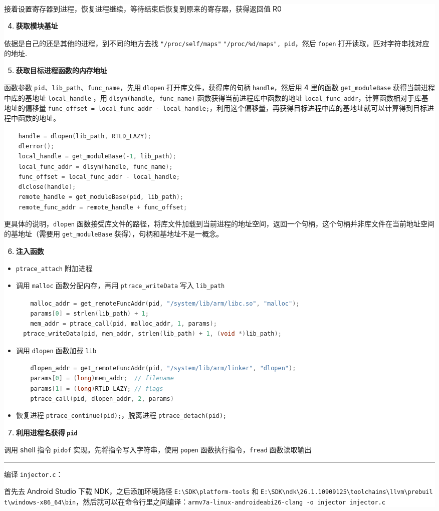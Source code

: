 接着设置寄存器到进程，恢复进程继续，等待结束后恢复到原来的寄存器，获得返回值 R0

4. **获取模块基址**

依据是自己的还是其他的进程，到不同的地方去找 `"/proc/self/maps"` `"/proc/%d/maps", pid`，然后 `fopen` 打开读取，匹对字符串找对应的地址.

5. **获取目标进程函数的内存地址**

函数参数 `pid`、`lib_path`、`func_name`，先用 `dlopen` 打开库文件，获得库的句柄 `handle`，然后用 4 里的函数 `get_moduleBase` 获得当前进程中库的基地址 `local_handle` ，用 `dlsym(handle, func_name)` 函数获得当前进程库中函数的地址 `local_func_addr`，计算函数相对于库基地址的偏移量 `func_offset = local_func_addr - local_handle;`，利用这个偏移量，再获得目标进程中库的基地址就可以计算得到目标进程中函数的地址。

```c
    handle = dlopen(lib_path, RTLD_LAZY);
    dlerror();
    local_handle = get_moduleBase(-1, lib_path);
    local_func_addr = dlsym(handle, func_name);
    func_offset = local_func_addr - local_handle;
    dlclose(handle);
    remote_handle = get_moduleBase(pid, lib_path);
    remote_func_addr = remote_handle + func_offset;
```

更具体的说明，`dlopen` 函数接受库文件的路径，将库文件加载到当前进程的地址空间，返回一个句柄，这个句柄并非库文件在当前地址空间的基地址（需要用 `get_moduleBase` 获得），句柄和基地址不是一概念。

6. **注入函数**

* `ptrace_attach` 附加进程

* 调用 `malloc` 函数分配内存，再用 `ptrace_writeData` 写入 `lib_path`

  ```c
      malloc_addr = get_remoteFuncAddr(pid, "/system/lib/arm/libc.so", "malloc");
      params[0] = strlen(lib_path) + 1;
      mem_addr = ptrace_call(pid, malloc_addr, 1, params);
  	ptrace_writeData(pid, mem_addr, strlen(lib_path) + 1, (void *)lib_path);
  ```

* 调用 `dlopen` 函数加载 `lib`

  ```c
      dlopen_addr = get_remoteFuncAddr(pid, "/system/lib/arm/linker", "dlopen");
      params[0] = (long)mem_addr;  // filename
      params[1] = (long)RTLD_LAZY; // flags
      ptrace_call(pid, dlopen_addr, 2, params)
  ```

* 恢复进程 `ptrace_continue(pid);`，脱离进程 `ptrace_detach(pid);`

7. **利用进程名获得 `pid`** 

调用 shell 指令 `pidof` 实现。先将指令写入字符串，使用 `popen` 函数执行指令，`fread` 函数读取输出

***

编译 `injector.c`：

首先去 Android Studio 下载 NDK，之后添加环境路径 `E:\SDK\platform-tools` 和 `E:\SDK\ndk\26.1.10909125\toolchains\llvm\prebuilt\windows-x86_64\bin`，然后就可以在命令行里之间编译：`armv7a-linux-androideabi26-clang -o injector injector.c`

